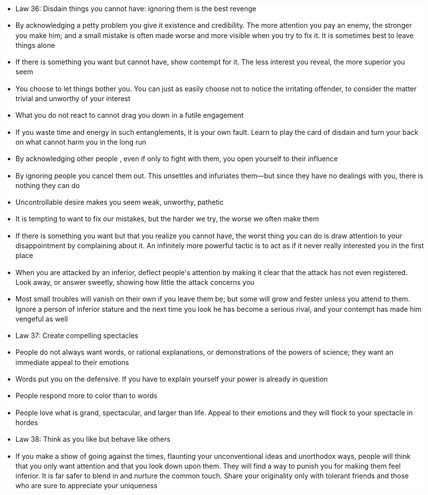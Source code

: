 -   Law 36: Disdain things you cannot have: ignoring them is the best revenge
    
-   By acknowledging a petty problem you give it existence and credibility. The more attention you pay an enemy, the stronger you make him; and a small mistake is often made worse and more visible when you try to fix it. It is sometimes best to leave things alone
    
-   If there is something you want but cannot have, show contempt for it. The less interest you reveal, the more superior you seem
    
-   You choose to let things bother you. You can just as easily choose not to notice the irritating offender, to consider the matter trivial and unworthy of your interest
    
-   What you do not react to cannot drag you down in a futile engagement
    
-   If you waste time and energy in such entanglements, it is your own fault. Learn to play the card of disdain and turn your back on what cannot harm you in the long run
    
-   By acknowledging other people , even if only to fight with them, you open yourself to their influence
    
-   By ignoring people you cancel them out. This unsettles and infuriates them—but since they have no dealings with you, there is nothing they can do
    
-   Uncontrollable desire makes you seem weak, unworthy, pathetic
    
-   It is tempting to want to fix our mistakes, but the harder we try, the worse we often make them
    
-   If there is something you want but that you realize you cannot have, the worst thing you can do is draw attention to your disappointment by complaining about it. An infinitely more powerful tactic is to act as if it never really interested you in the first place
    
-   When you are attacked by an inferior, deflect people's attention by making it clear that the attack has not even registered. Look away, or answer sweetly, showing how little the attack concerns you
    
-   Most small troubles will vanish on their own if you leave them be; but some will grow and fester unless you attend to them. Ignore a person of inferior stature and the next time you look he has become a serious rival, and your contempt has made him vengeful as well
    
-   Law 37: Create compelling spectacles
    
-   People do not always want words, or rational explanations, or demonstrations of the powers of science; they want an immediate appeal to their emotions
    
-   Words put you on the defensive. If you have to explain yourself your power is already in question
    
-   People respond more to color than to words
    
-   People love what is grand, spectacular, and larger than life. Appeal to their emotions and they will flock to your spectacle in hordes
    
-   Law 38: Think as you like but behave like others
    
-   If you make a show of going against the times, flaunting your unconventional ideas and unorthodox ways, people will think that you only want attention and that you look down upon them. They will find a way to punish you for making them feel inferior. It is far safer to blend in and nurture the common touch. Share your originality only with tolerant friends and those who are sure to appreciate your uniqueness
    